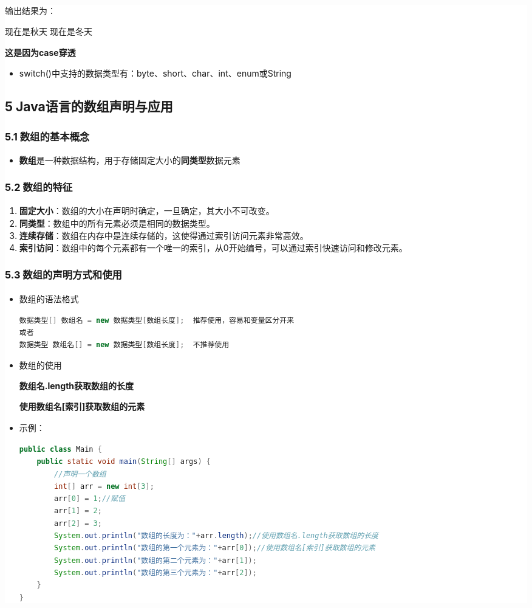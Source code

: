   输出结果为：

  现在是秋天
  现在是冬天

  **这是因为case穿透**

- switch()中支持的数据类型有：byte、short、char、int、enum或String

## 5 Java语言的数组声明与应用



### 5.1 数组的基本概念

- **数组**是一种数据结构，用于存储固定大小的**同类型**数据元素

### 5.2 数组的特征

1. **固定大小**：数组的大小在声明时确定，一旦确定，其大小不可改变。
2. **同类型**：数组中的所有元素必须是相同的数据类型。
3. **连续存储**：数组在内存中是连续存储的，这使得通过索引访问元素非常高效。
4. **索引访问**：数组中的每个元素都有一个唯一的索引，从0开始编号，可以通过索引快速访问和修改元素。

### 5.3 数组的声明方式和使用	

- 数组的语法格式

  ```java
  数据类型[] 数组名 = new 数据类型[数组长度];	推荐使用，容易和变量区分开来
  或者
  数据类型 数组名[] = new 数据类型[数组长度];	不推荐使用
  ```

- 数组的使用

  **数组名.length获取数组的长度**

  **使用数组名[索引]获取数组的元素**

- 示例：

  ```java
  public class Main {
      public static void main(String[] args) {
          //声明一个数组
          int[] arr = new int[3];
          arr[0] = 1;//赋值
          arr[1] = 2;
          arr[2] = 3;
          System.out.println("数组的长度为："+arr.length);//使用数组名.length获取数组的长度
          System.out.println("数组的第一个元素为："+arr[0]);//使用数组名[索引]获取数组的元素
          System.out.println("数组的第二个元素为："+arr[1]);
          System.out.println("数组的第三个元素为："+arr[2]);
      }
  }
  ```
